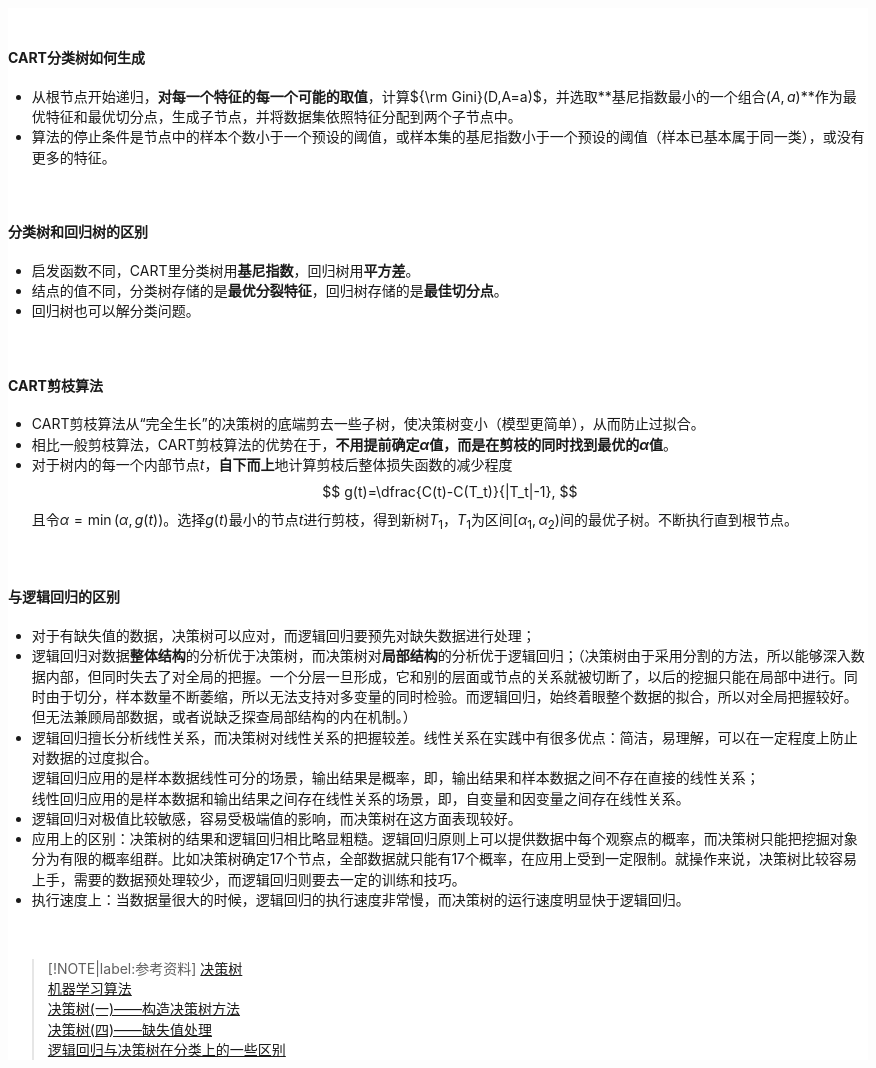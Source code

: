 </br>

#### CART分类树如何生成

- 从根节点开始递归，**对每一个特征的每一个可能的取值**，计算${\rm Gini}(D,A=a)$，并选取**基尼指数最小的一个组合$(A,a)$**作为最优特征和最优切分点，生成子节点，并将数据集依照特征分配到两个子节点中。
- 算法的停止条件是节点中的样本个数小于一个预设的阈值，或样本集的基尼指数小于一个预设的阈值（样本已基本属于同一类），或没有更多的特征。

</br>

#### 分类树和回归树的区别

- 启发函数不同，CART里分类树用**基尼指数**，回归树用**平方差**。
- 结点的值不同，分类树存储的是**最优分裂特征**，回归树存储的是**最佳切分点**。
- 回归树也可以解分类问题。

</br>

#### CART剪枝算法

- CART剪枝算法从“完全生长”的决策树的底端剪去一些子树，使决策树变小（模型更简单），从而防止过拟合。
- 相比一般剪枝算法，CART剪枝算法的优势在于，**不用提前确定$\alpha$值，而是在剪枝的同时找到最优的$\alpha$值**。
- 对于树内的每一个内部节点$t$，**自下而上**地计算剪枝后整体损失函数的减少程度
  $$
  g(t)=\dfrac{C(t)-C(T_t)}{|T_t|-1},
  $$
  且令$\alpha=\min{(\alpha,g(t))}$。选择$g(t)$最小的节点$t$进行剪枝，得到新树$T_1$，$T_1$为区间$[\alpha_1,\alpha_2)$间的最优子树。不断执行直到根节点。

</br>

#### 与逻辑回归的区别

- 对于有缺失值的数据，决策树可以应对，而逻辑回归要预先对缺失数据进行处理；
- 逻辑回归对数据**整体结构**的分析优于决策树，而决策树对**局部结构**的分析优于逻辑回归；（决策树由于采用分割的方法，所以能够深入数据内部，但同时失去了对全局的把握。一个分层一旦形成，它和别的层面或节点的关系就被切断了，以后的挖掘只能在局部中进行。同时由于切分，样本数量不断萎缩，所以无法支持对多变量的同时检验。而逻辑回归，始终着眼整个数据的拟合，所以对全局把握较好。但无法兼顾局部数据，或者说缺乏探查局部结构的内在机制。）
- 逻辑回归擅长分析线性关系，而决策树对线性关系的把握较差。线性关系在实践中有很多优点：简洁，易理解，可以在一定程度上防止对数据的过度拟合。</br>
  逻辑回归应用的是样本数据线性可分的场景，输出结果是概率，即，输出结果和样本数据之间不存在直接的线性关系；</br>
  线性回归应用的是样本数据和输出结果之间存在线性关系的场景，即，自变量和因变量之间存在线性关系。
- 逻辑回归对极值比较敏感，容易受极端值的影响，而决策树在这方面表现较好。
- 应用上的区别：决策树的结果和逻辑回归相比略显粗糙。逻辑回归原则上可以提供数据中每个观察点的概率，而决策树只能把挖掘对象分为有限的概率组群。比如决策树确定17个节点，全部数据就只能有17个概率，在应用上受到一定限制。就操作来说，决策树比较容易上手，需要的数据预处理较少，而逻辑回归则要去一定的训练和技巧。
- 执行速度上：当数据量很大的时候，逻辑回归的执行速度非常慢，而决策树的运行速度明显快于逻辑回归。


</br>

> [!NOTE|label:参考资料]
> [决策树](https://www.jianshu.com/p/eee203a1ad11)</br>
> [机器学习算法](https://github.com/imhuay/Algorithm_Interview_Notes-Chinese/blob/master/A-%E6%9C%BA%E5%99%A8%E5%AD%A6%E4%B9%A0/A-%E6%9C%BA%E5%99%A8%E5%AD%A6%E4%B9%A0%E7%AE%97%E6%B3%95.md)</br>
> [决策树(一)——构造决策树方法](https://blog.csdn.net/u012328159/article/details/70184415)</br>
> [决策树(四)——缺失值处理](https://blog.csdn.net/u012328159/article/details/79413610)</br>
> [逻辑回归与决策树在分类上的一些区别](https://blog.csdn.net/xmu_jupiter/article/details/47022823)</br>